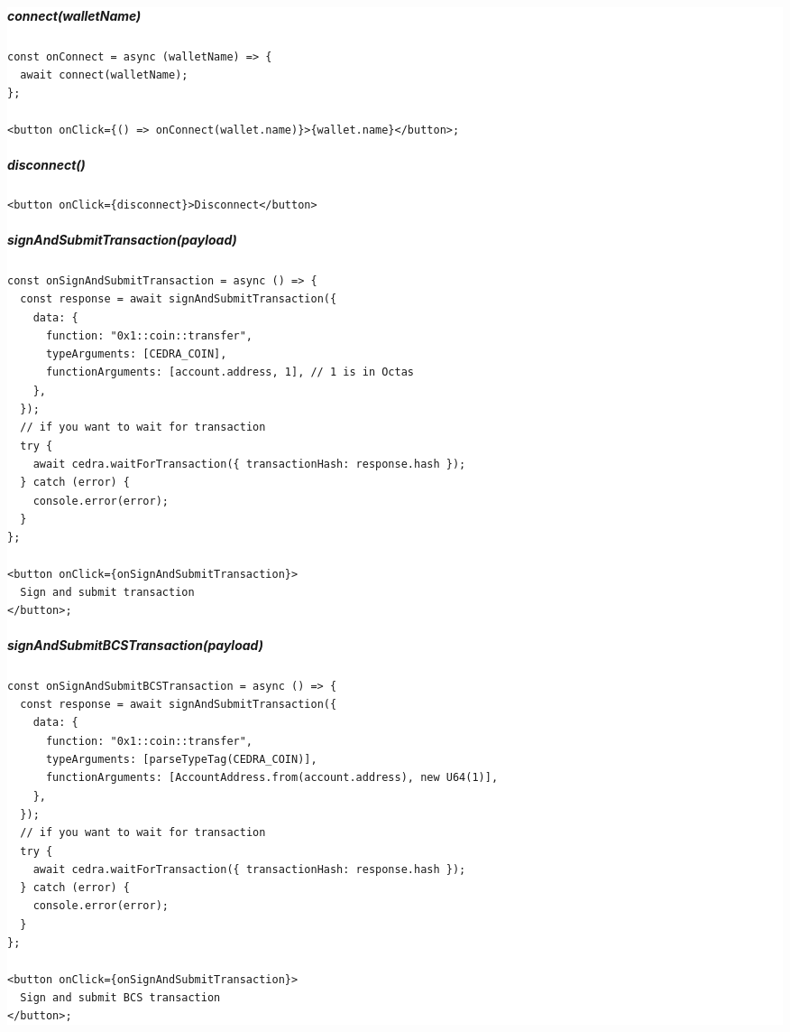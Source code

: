 ##### connect(walletName)

```tsx
const onConnect = async (walletName) => {
  await connect(walletName);
};

<button onClick={() => onConnect(wallet.name)}>{wallet.name}</button>;
```

##### disconnect()

```tsx
<button onClick={disconnect}>Disconnect</button>
```

##### signAndSubmitTransaction(payload)

```tsx
const onSignAndSubmitTransaction = async () => {
  const response = await signAndSubmitTransaction({
    data: {
      function: "0x1::coin::transfer",
      typeArguments: [CEDRA_COIN],
      functionArguments: [account.address, 1], // 1 is in Octas
    },
  });
  // if you want to wait for transaction
  try {
    await cedra.waitForTransaction({ transactionHash: response.hash });
  } catch (error) {
    console.error(error);
  }
};

<button onClick={onSignAndSubmitTransaction}>
  Sign and submit transaction
</button>;
```

##### signAndSubmitBCSTransaction(payload)

```tsx
const onSignAndSubmitBCSTransaction = async () => {
  const response = await signAndSubmitTransaction({
    data: {
      function: "0x1::coin::transfer",
      typeArguments: [parseTypeTag(CEDRA_COIN)],
      functionArguments: [AccountAddress.from(account.address), new U64(1)],
    },
  });
  // if you want to wait for transaction
  try {
    await cedra.waitForTransaction({ transactionHash: response.hash });
  } catch (error) {
    console.error(error);
  }
};

<button onClick={onSignAndSubmitTransaction}>
  Sign and submit BCS transaction
</button>;
```
